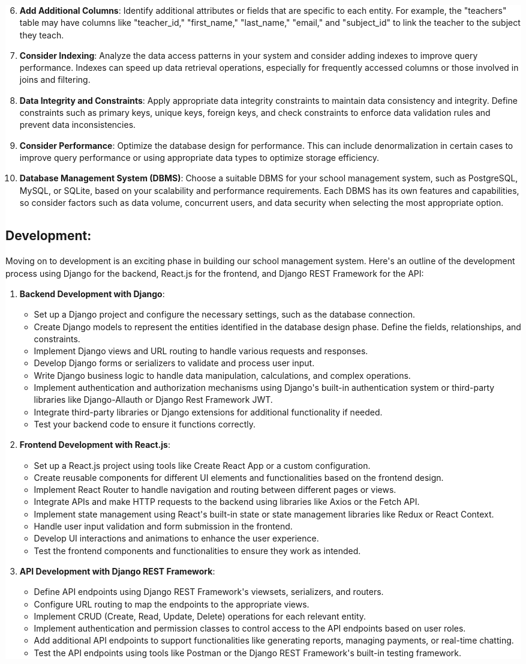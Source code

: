 6. **Add Additional Columns**: Identify additional attributes or fields that are specific to each entity. For example, the "teachers" table may have columns like "teacher_id," "first_name," "last_name," "email," and "subject_id" to link the teacher to the subject they teach.

7. **Consider Indexing**: Analyze the data access patterns in your system and consider adding indexes to improve query performance. Indexes can speed up data retrieval operations, especially for frequently accessed columns or those involved in joins and filtering.

8. **Data Integrity and Constraints**: Apply appropriate data integrity constraints to maintain data consistency and integrity. Define constraints such as primary keys, unique keys, foreign keys, and check constraints to enforce data validation rules and prevent data inconsistencies.

9. **Consider Performance**: Optimize the database design for performance. This can include denormalization in certain cases to improve query performance or using appropriate data types to optimize storage efficiency.

10. **Database Management System (DBMS)**: Choose a suitable DBMS for your school management system, such as PostgreSQL, MySQL, or SQLite, based on your scalability and performance requirements. Each DBMS has its own features and capabilities, so consider factors such as data volume, concurrent users, and data security when selecting the most appropriate option.

## Development: 
Moving on to development is an exciting phase in building our school management system. Here's an outline of the development process using Django for the backend, React.js for the frontend, and Django REST Framework for the API:

1. **Backend Development with Django**:
   - Set up a Django project and configure the necessary settings, such as the database connection.
   - Create Django models to represent the entities identified in the database design phase. Define the fields, relationships, and constraints.
   - Implement Django views and URL routing to handle various requests and responses.
   - Develop Django forms or serializers to validate and process user input.
   - Write Django business logic to handle data manipulation, calculations, and complex operations.
   - Implement authentication and authorization mechanisms using Django's built-in authentication system or third-party libraries like Django-Allauth or Django Rest Framework JWT.
   - Integrate third-party libraries or Django extensions for additional functionality if needed.
   - Test your backend code to ensure it functions correctly.

2. **Frontend Development with React.js**:
   - Set up a React.js project using tools like Create React App or a custom configuration.
   - Create reusable components for different UI elements and functionalities based on the frontend design.
   - Implement React Router to handle navigation and routing between different pages or views.
   - Integrate APIs and make HTTP requests to the backend using libraries like Axios or the Fetch API.
   - Implement state management using React's built-in state or state management libraries like Redux or React Context.
   - Handle user input validation and form submission in the frontend.
   - Develop UI interactions and animations to enhance the user experience.
   - Test the frontend components and functionalities to ensure they work as intended.

3. **API Development with Django REST Framework**:
   - Define API endpoints using Django REST Framework's viewsets, serializers, and routers.
   - Configure URL routing to map the endpoints to the appropriate views.
   - Implement CRUD (Create, Read, Update, Delete) operations for each relevant entity.
   - Implement authentication and permission classes to control access to the API endpoints based on user roles.
   - Add additional API endpoints to support functionalities like generating reports, managing payments, or real-time chatting.
   - Test the API endpoints using tools like Postman or the Django REST Framework's built-in testing framework.
